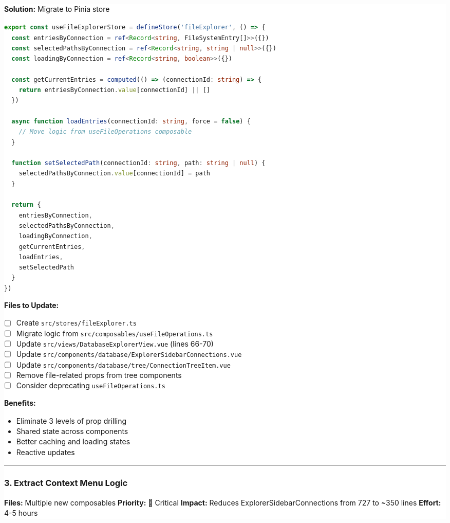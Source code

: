 **Solution:** Migrate to Pinia store
```typescript
export const useFileExplorerStore = defineStore('fileExplorer', () => {
  const entriesByConnection = ref<Record<string, FileSystemEntry[]>>({})
  const selectedPathsByConnection = ref<Record<string, string | null>>({})
  const loadingByConnection = ref<Record<string, boolean>>({})

  const getCurrentEntries = computed(() => (connectionId: string) => {
    return entriesByConnection.value[connectionId] || []
  })

  async function loadEntries(connectionId: string, force = false) {
    // Move logic from useFileOperations composable
  }

  function setSelectedPath(connectionId: string, path: string | null) {
    selectedPathsByConnection.value[connectionId] = path
  }

  return {
    entriesByConnection,
    selectedPathsByConnection,
    loadingByConnection,
    getCurrentEntries,
    loadEntries,
    setSelectedPath
  }
})
```

**Files to Update:**
- [ ] Create `src/stores/fileExplorer.ts`
- [ ] Migrate logic from `src/composables/useFileOperations.ts`
- [ ] Update `src/views/DatabaseExplorerView.vue` (lines 66-70)
- [ ] Update `src/components/database/ExplorerSidebarConnections.vue`
- [ ] Update `src/components/database/tree/ConnectionTreeItem.vue`
- [ ] Remove file-related props from tree components
- [ ] Consider deprecating `useFileOperations.ts`

**Benefits:**
- Eliminate 3 levels of prop drilling
- Shared state across components
- Better caching and loading states
- Reactive updates

---

### 3. Extract Context Menu Logic
**Files:** Multiple new composables
**Priority:** 🔴 Critical
**Impact:** Reduces ExplorerSidebarConnections from 727 to ~350 lines
**Effort:** 4-5 hours
